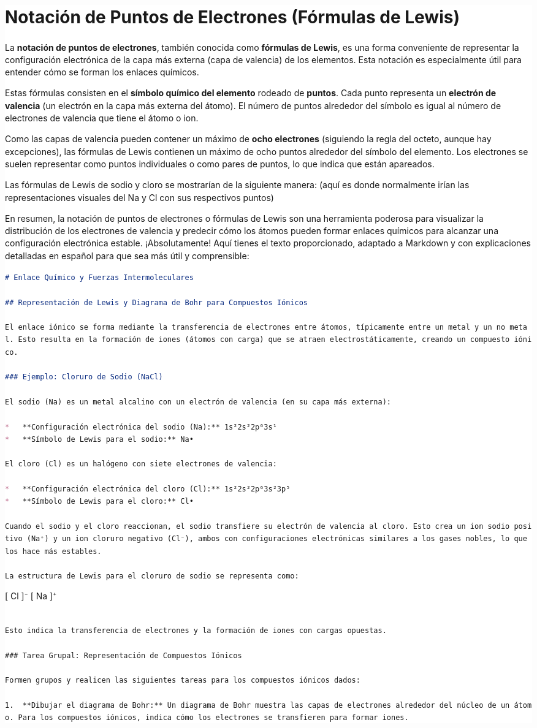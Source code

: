 # Notación de Puntos de Electrones (Fórmulas de Lewis)

La **notación de puntos de electrones**, también conocida como **fórmulas de Lewis**, es una forma conveniente de representar la configuración electrónica de la capa más externa (capa de valencia) de los elementos.  Esta notación es especialmente útil para entender cómo se forman los enlaces químicos.

Estas fórmulas consisten en el **símbolo químico del elemento** rodeado de **puntos**.  Cada punto representa un **electrón de valencia** (un electrón en la capa más externa del átomo). El número de puntos alrededor del símbolo es igual al número de electrones de valencia que tiene el átomo o ion.

Como las capas de valencia pueden contener un máximo de **ocho electrones** (siguiendo la regla del octeto, aunque hay excepciones), las fórmulas de Lewis contienen un máximo de ocho puntos alrededor del símbolo del elemento.  Los electrones se suelen representar como puntos individuales o como pares de puntos, lo que indica que están apareados.

Las fórmulas de Lewis de sodio y cloro se mostrarían de la siguiente manera: (aquí es donde normalmente irían las representaciones visuales del Na y Cl con sus respectivos puntos)

En resumen, la notación de puntos de electrones o fórmulas de Lewis son una herramienta poderosa para visualizar la distribución de los electrones de valencia y predecir cómo los átomos pueden formar enlaces químicos para alcanzar una configuración electrónica estable.
¡Absolutamente! Aquí tienes el texto proporcionado, adaptado a Markdown y con explicaciones detalladas en español para que sea más útil y comprensible:

```markdown
# Enlace Químico y Fuerzas Intermoleculares

## Representación de Lewis y Diagrama de Bohr para Compuestos Iónicos

El enlace iónico se forma mediante la transferencia de electrones entre átomos, típicamente entre un metal y un no metal. Esto resulta en la formación de iones (átomos con carga) que se atraen electrostáticamente, creando un compuesto iónico.

### Ejemplo: Cloruro de Sodio (NaCl)

El sodio (Na) es un metal alcalino con un electrón de valencia (en su capa más externa):

*   **Configuración electrónica del sodio (Na):** 1s²2s²2p⁶3s¹
*   **Símbolo de Lewis para el sodio:** Na•

El cloro (Cl) es un halógeno con siete electrones de valencia:

*   **Configuración electrónica del cloro (Cl):** 1s²2s²2p⁶3s²3p⁵
*   **Símbolo de Lewis para el cloro:** Cl•

Cuando el sodio y el cloro reaccionan, el sodio transfiere su electrón de valencia al cloro. Esto crea un ion sodio positivo (Na⁺) y un ion cloruro negativo (Cl⁻), ambos con configuraciones electrónicas similares a los gases nobles, lo que los hace más estables.

La estructura de Lewis para el cloruro de sodio se representa como:

```
[ Cl ]⁻ [ Na ]⁺
```

Esto indica la transferencia de electrones y la formación de iones con cargas opuestas.

### Tarea Grupal: Representación de Compuestos Iónicos

Formen grupos y realicen las siguientes tareas para los compuestos iónicos dados:

1.  **Dibujar el diagrama de Bohr:** Un diagrama de Bohr muestra las capas de electrones alrededor del núcleo de un átomo. Para los compuestos iónicos, indica cómo los electrones se transfieren para formar iones.
```